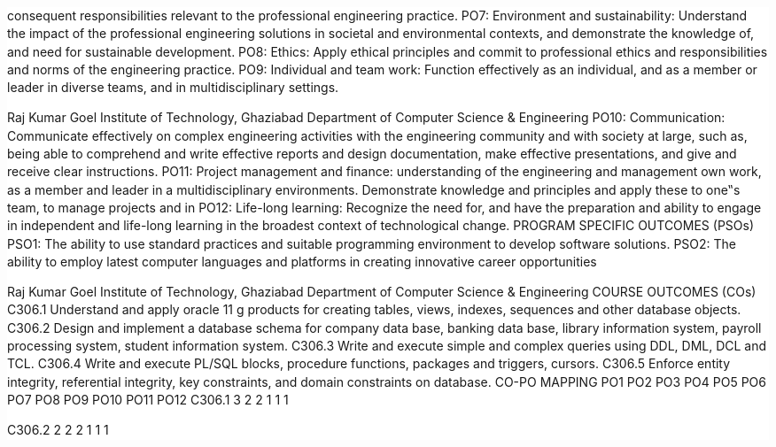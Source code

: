 consequent responsibilities relevant to the professional engineering practice.
PO7: Environment and sustainability: Understand the impact of the professional engineering
solutions in societal and environmental contexts, and demonstrate the knowledge of, and need
for sustainable development.
PO8: Ethics: Apply ethical principles and commit to professional ethics and
responsibilities and norms of the engineering practice.
PO9: Individual and team work: Function effectively as an individual, and as a member
or leader in diverse teams, and in multidisciplinary settings.





Raj Kumar Goel Institute of Technology, Ghaziabad
Department of Computer Science & Engineering
PO10: Communication: Communicate effectively on complex engineering activities with the
engineering community and with society at large, such as, being able to comprehend and
write effective reports and design documentation, make effective presentations, and give and
receive clear instructions.
PO11: Project management and finance: understanding
of the engineering and management own work, as a
member and leader in a multidisciplinary environments.
Demonstrate knowledge and
principles and apply these to one‟s team,
to manage projects and in
PO12: Life-long learning: Recognize the need for, and have the preparation and ability to engage
in independent and life-long learning in the broadest context of technological change.
PROGRAM SPECIFIC OUTCOMES (PSOs)
PSO1: The ability to use standard practices and suitable programming environment to develop
software solutions.
PSO2: The ability to employ latest computer languages and platforms in creating innovative career
opportunities





Raj Kumar Goel Institute of Technology, Ghaziabad
Department of Computer Science & Engineering
COURSE OUTCOMES (COs)
C306.1
Understand and apply oracle 11 g products for creating tables, views, indexes,
sequences and other database objects.
C306.2
Design and implement a database schema for company data base, banking data base,
library information system, payroll processing system, student information system.
C306.3 Write and execute simple and complex queries using DDL, DML, DCL and TCL.
C306.4 Write and execute PL/SQL blocks, procedure functions, packages and triggers, cursors.
C306.5
Enforce entity integrity, referential integrity, key constraints, and domain constraints on
database.
CO-PO MAPPING
PO1 PO2 PO3 PO4 PO5 PO6 PO7 PO8 PO9 PO10 PO11 PO12
C306.1 3 2 2 1 1 1

C306.2 2 2 2 1 1 1
